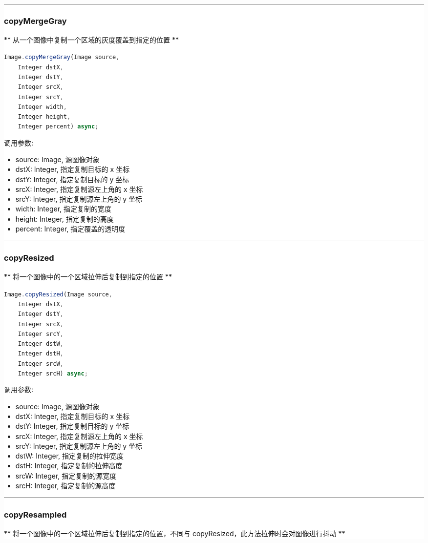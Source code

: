--------------------------
### copyMergeGray
** 从一个图像中复制一个区域的灰度覆盖到指定的位置 **

```JavaScript
Image.copyMergeGray(Image source,
    Integer dstX,
    Integer dstY,
    Integer srcX,
    Integer srcY,
    Integer width,
    Integer height,
    Integer percent) async;
```

调用参数:
* source: Image, 源图像对象
* dstX: Integer, 指定复制目标的 x 坐标
* dstY: Integer, 指定复制目标的 y 坐标
* srcX: Integer, 指定复制源左上角的 x 坐标
* srcY: Integer, 指定复制源左上角的 y 坐标
* width: Integer, 指定复制的宽度
* height: Integer, 指定复制的高度
* percent: Integer, 指定覆盖的透明度

--------------------------
### copyResized
** 将一个图像中的一个区域拉伸后复制到指定的位置 **

```JavaScript
Image.copyResized(Image source,
    Integer dstX,
    Integer dstY,
    Integer srcX,
    Integer srcY,
    Integer dstW,
    Integer dstH,
    Integer srcW,
    Integer srcH) async;
```

调用参数:
* source: Image, 源图像对象
* dstX: Integer, 指定复制目标的 x 坐标
* dstY: Integer, 指定复制目标的 y 坐标
* srcX: Integer, 指定复制源左上角的 x 坐标
* srcY: Integer, 指定复制源左上角的 y 坐标
* dstW: Integer, 指定复制的拉伸宽度
* dstH: Integer, 指定复制的拉伸高度
* srcW: Integer, 指定复制的源宽度
* srcH: Integer, 指定复制的源高度

--------------------------
### copyResampled
** 将一个图像中的一个区域拉伸后复制到指定的位置，不同与 copyResized，此方法拉伸时会对图像进行抖动 **
